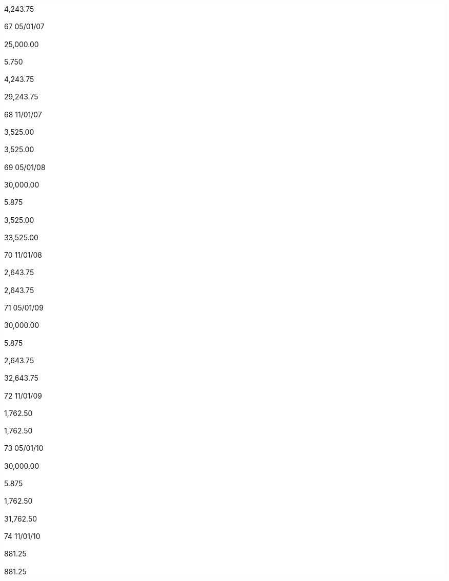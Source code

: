 4,243.75

67 05/01/07

25,000.00

5.750

4,243.75

29,243.75

68 11/01/07

3,525.00

3,525.00

69 05/01/08

30,000.00

5.875

3,525.00

33,525.00

70 11/01/08

2,643.75

2,643.75

71 05/01/09

30,000.00

5.875

2,643.75

32,643.75

72 11/01/09

1,762.50

1,762.50

73 05/01/10

30,000.00

5.875

1,762.50

31,762.50

74 11/01/10

881.25

881.25
